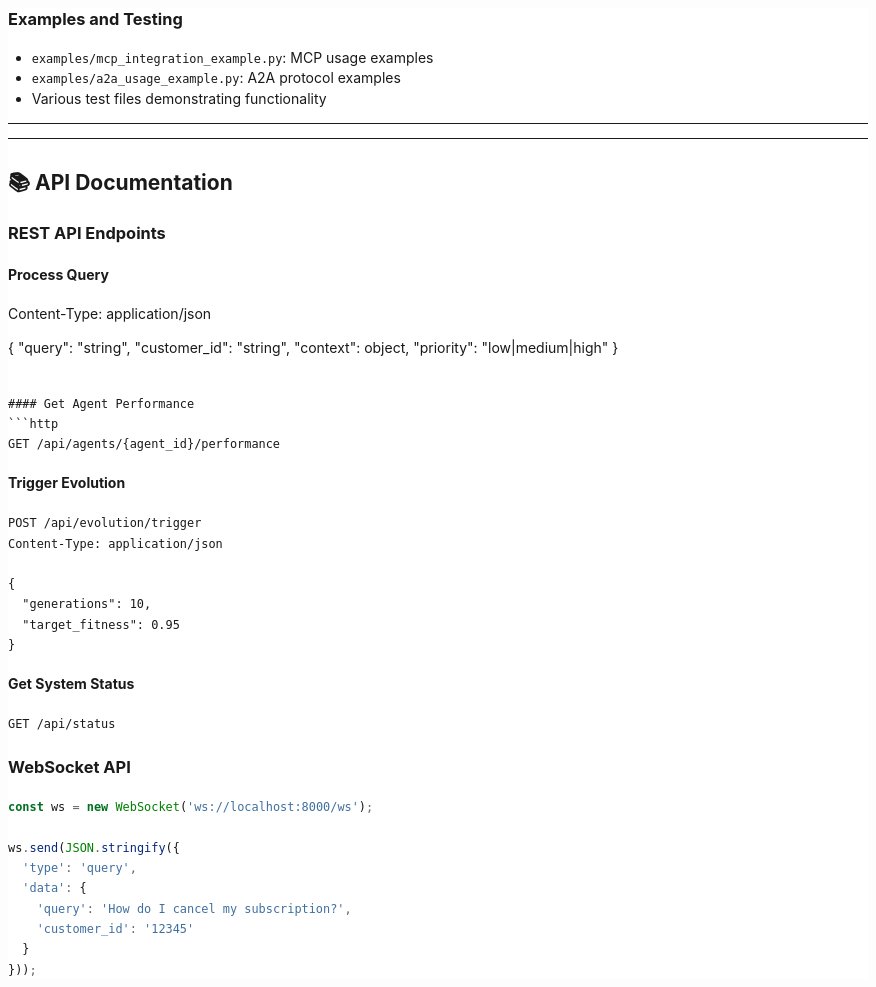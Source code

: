 ### Examples and Testing
- `examples/mcp_integration_example.py`: MCP usage examples
- `examples/a2a_usage_example.py`: A2A protocol examples
- Various test files demonstrating functionality

---

---

## 📚 API Documentation

### REST API Endpoints
#### Process Query
Content-Type: application/json

{
  "query": "string",
  "customer_id": "string",
  "context": object,
  "priority": "low|medium|high"
}
```

#### Get Agent Performance
```http
GET /api/agents/{agent_id}/performance
```

#### Trigger Evolution
```http
POST /api/evolution/trigger
Content-Type: application/json

{
  "generations": 10,
  "target_fitness": 0.95
}
```

#### Get System Status
```http
GET /api/status
```

### WebSocket API

```javascript
const ws = new WebSocket('ws://localhost:8000/ws');

ws.send(JSON.stringify({
  'type': 'query',
  'data': {
    'query': 'How do I cancel my subscription?',
    'customer_id': '12345'
  }
}));
```
